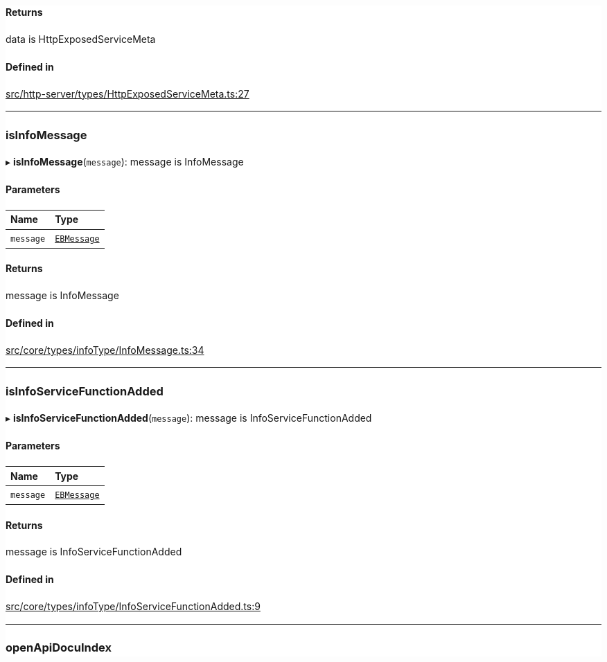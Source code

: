 #### Returns

data is HttpExposedServiceMeta

#### Defined in

[src/http-server/types/HttpExposedServiceMeta.ts:27](https://github.com/sebastianwessel/purista/blob/8f47053/src/http-server/types/HttpExposedServiceMeta.ts#L27)

___

### isInfoMessage

▸ **isInfoMessage**(`message`): message is InfoMessage

#### Parameters

| Name | Type |
| :------ | :------ |
| `message` | [`EBMessage`](modules.md#ebmessage) |

#### Returns

message is InfoMessage

#### Defined in

[src/core/types/infoType/InfoMessage.ts:34](https://github.com/sebastianwessel/purista/blob/8f47053/src/core/types/infoType/InfoMessage.ts#L34)

___

### isInfoServiceFunctionAdded

▸ **isInfoServiceFunctionAdded**(`message`): message is InfoServiceFunctionAdded

#### Parameters

| Name | Type |
| :------ | :------ |
| `message` | [`EBMessage`](modules.md#ebmessage) |

#### Returns

message is InfoServiceFunctionAdded

#### Defined in

[src/core/types/infoType/InfoServiceFunctionAdded.ts:9](https://github.com/sebastianwessel/purista/blob/8f47053/src/core/types/infoType/InfoServiceFunctionAdded.ts#L9)

___

### openApiDocuIndex
